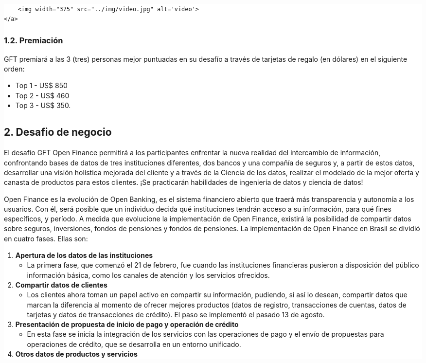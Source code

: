         <img width="375" src="../img/video.jpg" alt='video'>
    </a>
</div>

### 1.2. Premiación

GFT premiará a las 3 (tres) personas mejor puntuadas en su desafío a través de tarjetas de regalo (en dólares) en el siguiente orden:

- Top 1 - US$ 850
- Top 2 - US$ 460
- Top 3 - US$ 350.

## 2. Desafio de negocio

El desafío GFT Open Finance permitirá a los participantes enfrentar la nueva realidad del intercambio de información, confrontando bases de datos de tres instituciones diferentes, dos bancos y una compañía de seguros y, a partir de estos datos, desarrollar una visión holística mejorada del cliente y a través de la Ciencia de los datos, realizar el modelado de la mejor oferta y canasta de productos para estos clientes. ¡Se practicarán habilidades de ingeniería de datos y ciencia de datos!

Open Finance es la evolución de Open Banking, es el sistema financiero abierto que traerá más transparencia y autonomía a los usuarios. Con él, será posible que un individuo decida qué instituciones tendrán acceso a su información, para qué fines específicos, y período. A medida que evolucione la implementación de Open Finance, existirá la posibilidad de compartir datos sobre seguros, inversiones, fondos de pensiones y fondos de pensiones. La implementación de Open Finance en Brasil se dividió en cuatro fases. Ellas son:

1. **Apertura de los datos de las instituciones**
    - La primera fase, que comenzó el 21 de febrero, fue cuando las instituciones financieras pusieron a disposición del público información básica, como los canales de atención y los servicios ofrecidos.
2. **Compartir datos de clientes**
    - Los clientes ahora toman un papel activo en compartir su información, pudiendo, si así lo desean, compartir datos que marcan la diferencia al momento de ofrecer mejores productos (datos de registro, transacciones de cuentas, datos de tarjetas y datos de transacciones de crédito). El paso se implementó el pasado 13 de agosto.
3. **Presentación de propuesta de inicio de pago y operación de crédito**
    - En esta fase se inicia la integración de los servicios con las operaciones de pago y el envío de propuestas para operaciones de crédito, que se desarrolla en un entorno unificado.
4. **Otros datos de productos y servicios**